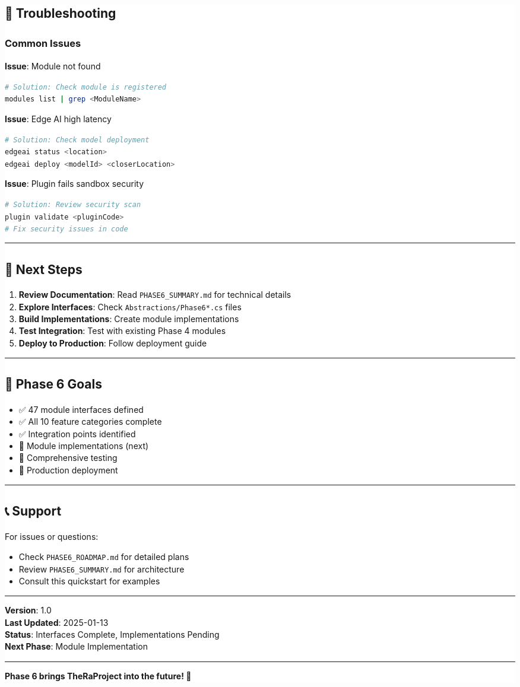 
## 🐛 Troubleshooting

### Common Issues

**Issue**: Module not found
```bash
# Solution: Check module is registered
modules list | grep <ModuleName>
```

**Issue**: Edge AI high latency
```bash
# Solution: Check model deployment
edgeai status <location>
edgeai deploy <modelId> <closerLocation>
```

**Issue**: Plugin fails sandbox security
```bash
# Solution: Review security scan
plugin validate <pluginCode>
# Fix security issues in code
```

---

## 📝 Next Steps

1. **Review Documentation**: Read `PHASE6_SUMMARY.md` for technical details
2. **Explore Interfaces**: Check `Abstractions/Phase6*.cs` files
3. **Build Implementations**: Create module implementations
4. **Test Integration**: Test with existing Phase 4 modules
5. **Deploy to Production**: Follow deployment guide

---

## 🎯 Phase 6 Goals

- ✅ 47 module interfaces defined
- ✅ All 10 feature categories complete
- ✅ Integration points identified
- 🔄 Module implementations (next)
- 🔄 Comprehensive testing
- 🔄 Production deployment

---

## 📞 Support

For issues or questions:
- Check `PHASE6_ROADMAP.md` for detailed plans
- Review `PHASE6_SUMMARY.md` for architecture
- Consult this quickstart for examples

---

**Version**: 1.0  
**Last Updated**: 2025-01-13  
**Status**: Interfaces Complete, Implementations Pending  
**Next Phase**: Module Implementation

---

**Phase 6 brings TheRaProject into the future! 🚀**
